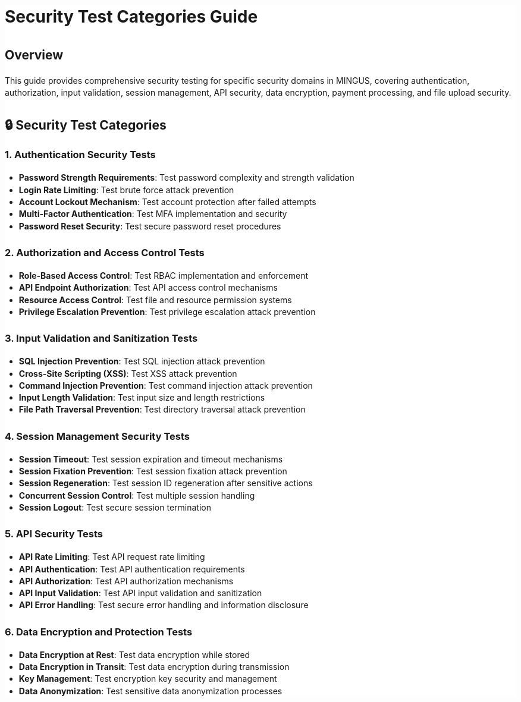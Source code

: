 # Security Test Categories Guide

## Overview

This guide provides comprehensive security testing for specific security domains in MINGUS, covering authentication, authorization, input validation, session management, API security, data encryption, payment processing, and file upload security.

## 🔒 **Security Test Categories**

### **1. Authentication Security Tests**
- **Password Strength Requirements**: Test password complexity and strength validation
- **Login Rate Limiting**: Test brute force attack prevention
- **Account Lockout Mechanism**: Test account protection after failed attempts
- **Multi-Factor Authentication**: Test MFA implementation and security
- **Password Reset Security**: Test secure password reset procedures

### **2. Authorization and Access Control Tests**
- **Role-Based Access Control**: Test RBAC implementation and enforcement
- **API Endpoint Authorization**: Test API access control mechanisms
- **Resource Access Control**: Test file and resource permission systems
- **Privilege Escalation Prevention**: Test privilege escalation attack prevention

### **3. Input Validation and Sanitization Tests**
- **SQL Injection Prevention**: Test SQL injection attack prevention
- **Cross-Site Scripting (XSS)**: Test XSS attack prevention
- **Command Injection Prevention**: Test command injection attack prevention
- **Input Length Validation**: Test input size and length restrictions
- **File Path Traversal Prevention**: Test directory traversal attack prevention

### **4. Session Management Security Tests**
- **Session Timeout**: Test session expiration and timeout mechanisms
- **Session Fixation Prevention**: Test session fixation attack prevention
- **Session Regeneration**: Test session ID regeneration after sensitive actions
- **Concurrent Session Control**: Test multiple session handling
- **Session Logout**: Test secure session termination

### **5. API Security Tests**
- **API Rate Limiting**: Test API request rate limiting
- **API Authentication**: Test API authentication requirements
- **API Authorization**: Test API authorization mechanisms
- **API Input Validation**: Test API input validation and sanitization
- **API Error Handling**: Test secure error handling and information disclosure

### **6. Data Encryption and Protection Tests**
- **Data Encryption at Rest**: Test data encryption while stored
- **Data Encryption in Transit**: Test data encryption during transmission
- **Key Management**: Test encryption key security and management
- **Data Anonymization**: Test sensitive data anonymization processes
